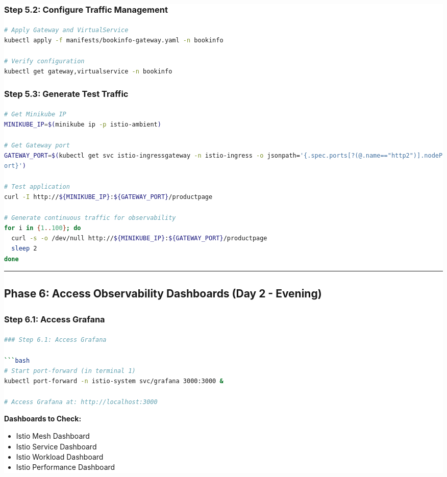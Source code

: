### Step 5.2: Configure Traffic Management

```bash
# Apply Gateway and VirtualService
kubectl apply -f manifests/bookinfo-gateway.yaml -n bookinfo

# Verify configuration
kubectl get gateway,virtualservice -n bookinfo
```

### Step 5.3: Generate Test Traffic

```bash
# Get Minikube IP
MINIKUBE_IP=$(minikube ip -p istio-ambient)

# Get Gateway port
GATEWAY_PORT=$(kubectl get svc istio-ingressgateway -n istio-ingress -o jsonpath='{.spec.ports[?(@.name=="http2")].nodePort}')

# Test application
curl -I http://${MINIKUBE_IP}:${GATEWAY_PORT}/productpage

# Generate continuous traffic for observability
for i in {1..100}; do
  curl -s -o /dev/null http://${MINIKUBE_IP}:${GATEWAY_PORT}/productpage
  sleep 2
done
```

---

## Phase 6: Access Observability Dashboards (Day 2 - Evening)

### Step 6.1: Access Grafana

```bash
### Step 6.1: Access Grafana

```bash
# Start port-forward (in terminal 1)
kubectl port-forward -n istio-system svc/grafana 3000:3000 &

# Access Grafana at: http://localhost:3000
```

**Dashboards to Check:**
- Istio Mesh Dashboard
- Istio Service Dashboard
- Istio Workload Dashboard
- Istio Performance Dashboard
